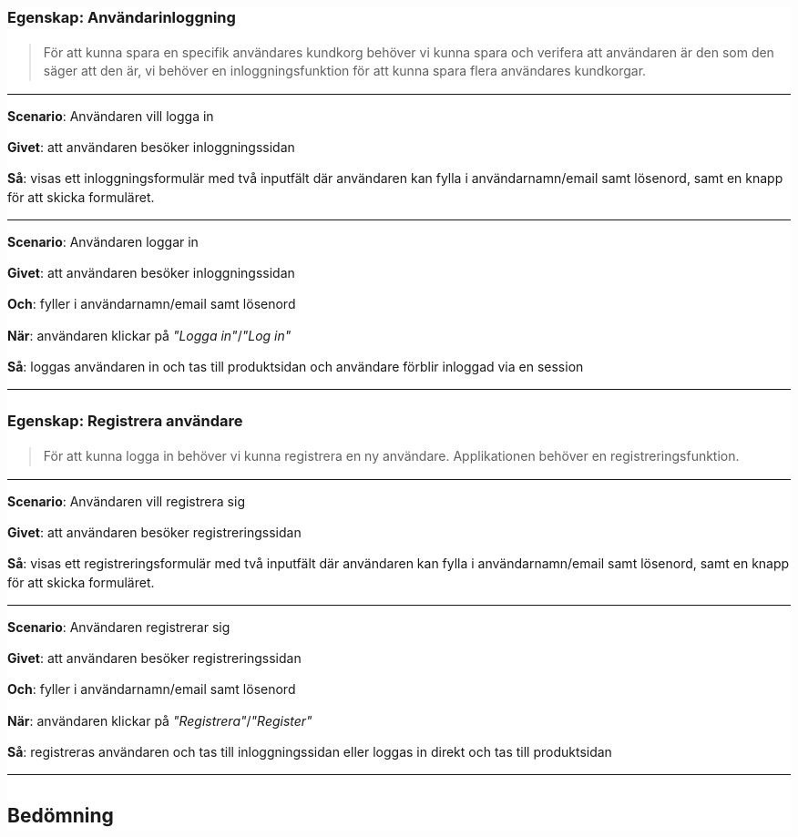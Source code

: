 
### Egenskap: Användarinloggning

> För att kunna spara en specifik användares kundkorg behöver vi kunna spara och verifera att användaren är den som den säger att den är, vi behöver en inloggningsfunktion för att kunna spara flera användares kundkorgar.

---

**Scenario**: Användaren vill logga in

**Givet**: att användaren besöker inloggningssidan

**Så**: visas ett inloggningsformulär med två inputfält där användaren kan fylla i användarnamn/email samt lösenord, samt en knapp för att skicka formuläret.

---

**Scenario**: Användaren loggar in

**Givet**: att användaren besöker inloggningssidan

**Och**: fyller i användarnamn/email samt lösenord

**När**: användaren klickar på _"Logga in"_/_"Log in"_

**Så**: loggas användaren in och tas till produktsidan och användare förblir inloggad via en session

---

### Egenskap: Registrera användare

> För att kunna logga in behöver vi kunna registrera en ny användare. Applikationen behöver en registreringsfunktion.

---

**Scenario**: Användaren vill registrera sig

**Givet**: att användaren besöker registreringssidan

**Så**: visas ett registreringsformulär med två inputfält där användaren kan fylla i användarnamn/email samt lösenord, samt en knapp för att skicka formuläret.

---

**Scenario**: Användaren registrerar sig

**Givet**: att användaren besöker registreringssidan

**Och**: fyller i användarnamn/email samt lösenord

**När**: användaren klickar på _"Registrera"_/_"Register"_

**Så**: registreras användaren och tas till inloggningssidan eller loggas in direkt och tas till produktsidan

---

## Bedömning
